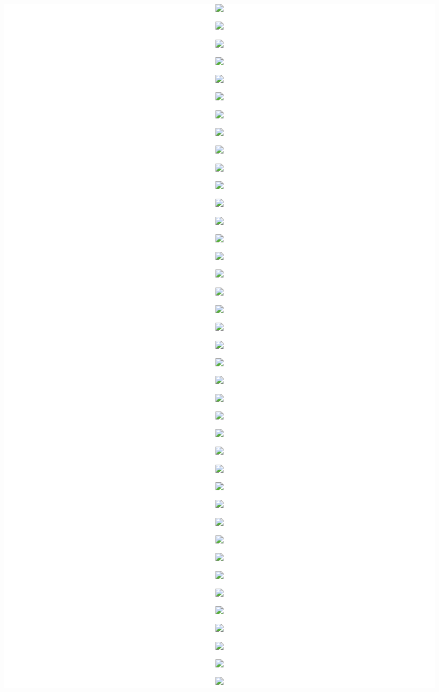 <p style="text-align: center; clear: none; float: none;"><img src="{{ site.nasurl }}/ghap/1868/113.jpg"/></p>
<p style="text-align: center; clear: none; float: none;"><img src="{{ site.nasurl }}/ghap/1868/114.jpg"/></p>
<p style="text-align: center; clear: none; float: none;"><img src="{{ site.nasurl }}/ghap/1868/115.jpg"/></p>
<p style="text-align: center; clear: none; float: none;"><img src="{{ site.nasurl }}/ghap/1868/116.jpg"/></p>
<p style="text-align: center; clear: none; float: none;"><img src="{{ site.nasurl }}/ghap/1868/117.jpg"/></p>
<p style="text-align: center; clear: none; float: none;"><img src="{{ site.nasurl }}/ghap/1868/118.jpg"/></p>
<p style="text-align: center; clear: none; float: none;"><img src="{{ site.nasurl }}/ghap/1868/119.jpg"/></p>
<p style="text-align: center; clear: none; float: none;"><img src="{{ site.nasurl }}/ghap/1868/120.jpg"/></p>
<p style="text-align: center; clear: none; float: none;"><img src="{{ site.nasurl }}/ghap/1868/121.jpg"/></p>
<p style="text-align: center; clear: none; float: none;"><img src="{{ site.nasurl }}/ghap/1868/122.jpg"/></p>
<p style="text-align: center; clear: none; float: none;"><img src="{{ site.nasurl }}/ghap/1868/123.jpg"/></p>
<p style="text-align: center; clear: none; float: none;"><img src="{{ site.nasurl }}/ghap/1868/124.jpg"/></p>
<p style="text-align: center; clear: none; float: none;"><img src="{{ site.nasurl }}/ghap/1868/125.jpg"/></p>
<p style="text-align: center; clear: none; float: none;"><img src="{{ site.nasurl }}/ghap/1868/126.jpg"/></p>
<p style="text-align: center; clear: none; float: none;"><img src="{{ site.nasurl }}/ghap/1868/127.jpg"/></p>
<p style="text-align: center; clear: none; float: none;"><img src="{{ site.nasurl }}/ghap/1868/128.jpg"/></p>
<p style="text-align: center; clear: none; float: none;"><img src="{{ site.nasurl }}/ghap/1868/129.jpg"/></p>
<p style="text-align: center; clear: none; float: none;"><img src="{{ site.nasurl }}/ghap/1868/130.jpg"/></p>
<p style="text-align: center; clear: none; float: none;"><img src="{{ site.nasurl }}/ghap/1868/131.jpg"/></p>
<p style="text-align: center; clear: none; float: none;"><img src="{{ site.nasurl }}/ghap/1868/132.jpg"/></p>
<p style="text-align: center; clear: none; float: none;"><img src="{{ site.nasurl }}/ghap/1868/133.jpg"/></p>
<p style="text-align: center; clear: none; float: none;"><img src="{{ site.nasurl }}/ghap/1868/134.jpg"/></p>
<p style="text-align: center; clear: none; float: none;"><img src="{{ site.nasurl }}/ghap/1868/135.jpg"/></p>
<p style="text-align: center; clear: none; float: none;"><img src="{{ site.nasurl }}/ghap/1868/136.jpg"/></p>
<p style="text-align: center; clear: none; float: none;"><img src="{{ site.nasurl }}/ghap/1868/137.jpg"/></p>
<p style="text-align: center; clear: none; float: none;"><img src="{{ site.nasurl }}/ghap/1868/138.jpg"/></p>
<p style="text-align: center; clear: none; float: none;"><img src="{{ site.nasurl }}/ghap/1868/139.jpg"/></p>
<p style="text-align: center; clear: none; float: none;"><img src="{{ site.nasurl }}/ghap/1868/140.jpg"/></p>
<p style="text-align: center; clear: none; float: none;"><img src="{{ site.nasurl }}/ghap/1868/141.jpg"/></p>
<p style="text-align: center; clear: none; float: none;"><img src="{{ site.nasurl }}/ghap/1868/142.jpg"/></p>
<p style="text-align: center; clear: none; float: none;"><img src="{{ site.nasurl }}/ghap/1868/143.jpg"/></p>
<p style="text-align: center; clear: none; float: none;"><img src="{{ site.nasurl }}/ghap/1868/144.jpg"/></p>
<p style="text-align: center; clear: none; float: none;"><img src="{{ site.nasurl }}/ghap/1868/145.jpg"/></p>
<p style="text-align: center; clear: none; float: none;"><img src="{{ site.nasurl }}/ghap/1868/146.jpg"/></p>
<p style="text-align: center; clear: none; float: none;"><img src="{{ site.nasurl }}/ghap/1868/147.jpg"/></p>
<p style="text-align: center; clear: none; float: none;"><img src="{{ site.nasurl }}/ghap/1868/148.jpg"/></p>
<p style="text-align: center; clear: none; float: none;"><img src="{{ site.nasurl }}/ghap/1868/149.jpg"/></p>
<p style="text-align: center; clear: none; float: none;"><img src="{{ site.nasurl }}/ghap/1868/150.jpg"/></p>
<p style="text-align: center; clear: none; float: none;"><img src="{{ site.nasurl }}/ghap/1868/151.jpg"/></p>
